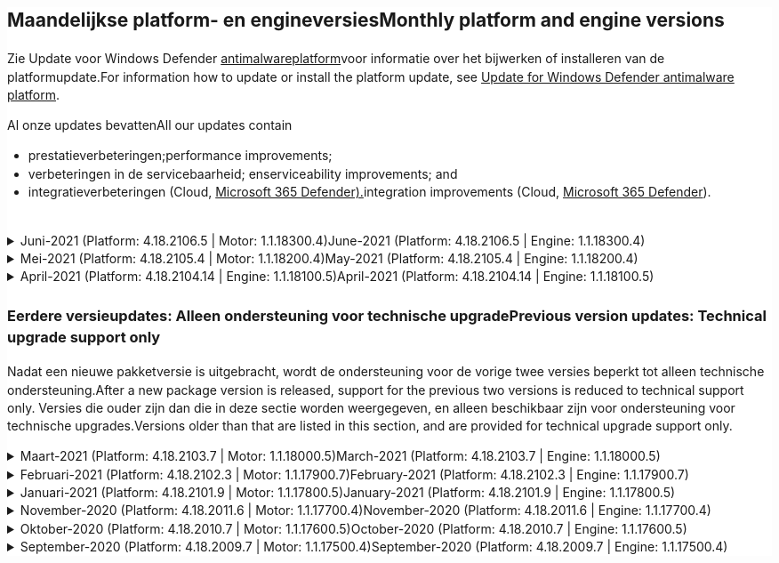 ## <a name="monthly-platform-and-engine-versions"></a><span data-ttu-id="10ba5-136">Maandelijkse platform- en engineversies</span><span class="sxs-lookup"><span data-stu-id="10ba5-136">Monthly platform and engine versions</span></span>

<span data-ttu-id="10ba5-137">Zie Update voor Windows Defender [antimalwareplatform](https://support.microsoft.com/help/4052623/update-for-windows-defender-antimalware-platform)voor informatie over het bijwerken of installeren van de platformupdate.</span><span class="sxs-lookup"><span data-stu-id="10ba5-137">For information how to update or install the platform update, see [Update for Windows Defender antimalware platform](https://support.microsoft.com/help/4052623/update-for-windows-defender-antimalware-platform).</span></span>

<span data-ttu-id="10ba5-138">Al onze updates bevatten</span><span class="sxs-lookup"><span data-stu-id="10ba5-138">All our updates contain</span></span> 
- <span data-ttu-id="10ba5-139">prestatieverbeteringen;</span><span class="sxs-lookup"><span data-stu-id="10ba5-139">performance improvements;</span></span>
- <span data-ttu-id="10ba5-140">verbeteringen in de servicebaarheid; en</span><span class="sxs-lookup"><span data-stu-id="10ba5-140">serviceability improvements; and</span></span> 
- <span data-ttu-id="10ba5-141">integratieverbeteringen (Cloud, [Microsoft 365 Defender).](/microsoft-365/security/defender/microsoft-365-defender)</span><span class="sxs-lookup"><span data-stu-id="10ba5-141">integration improvements (Cloud, [Microsoft 365 Defender](/microsoft-365/security/defender/microsoft-365-defender)).</span></span>
<br/>
<details><summary> <span data-ttu-id="10ba5-142">Juni-2021 (Platform: 4.18.2106.5 | Motor: 1.1.18300.4)</span><span class="sxs-lookup"><span data-stu-id="10ba5-142">June-2021 (Platform: 4.18.2106.5 | Engine: 1.1.18300.4)</span></span></summary></details><details><summary> <span data-ttu-id="10ba5-156">Mei-2021 (Platform: 4.18.2105.4 | Motor: 1.1.18200.4)</span><span class="sxs-lookup"><span data-stu-id="10ba5-156">May-2021 (Platform: 4.18.2105.4 | Engine: 1.1.18200.4)</span></span></summary></details><details><summary> <span data-ttu-id="10ba5-167">April-2021 (Platform: 4.18.2104.14 | Engine: 1.1.18100.5)</span><span class="sxs-lookup"><span data-stu-id="10ba5-167">April-2021 (Platform: 4.18.2104.14 | Engine: 1.1.18100.5)</span></span></summary></details>

### <a name="previous-version-updates-technical-upgrade-support-only"></a><span data-ttu-id="10ba5-178">Eerdere versieupdates: Alleen ondersteuning voor technische upgrade</span><span class="sxs-lookup"><span data-stu-id="10ba5-178">Previous version updates: Technical upgrade support only</span></span>

<span data-ttu-id="10ba5-179">Nadat een nieuwe pakketversie is uitgebracht, wordt de ondersteuning voor de vorige twee versies beperkt tot alleen technische ondersteuning.</span><span class="sxs-lookup"><span data-stu-id="10ba5-179">After a new package version is released, support for the previous two versions is reduced to technical support only.</span></span> <span data-ttu-id="10ba5-180">Versies die ouder zijn dan die in deze sectie worden weergegeven, en alleen beschikbaar zijn voor ondersteuning voor technische upgrades.</span><span class="sxs-lookup"><span data-stu-id="10ba5-180">Versions older than that are listed in this section, and are provided for technical upgrade support only.</span></span> 
<details><summary> <span data-ttu-id="10ba5-181">Maart-2021 (Platform: 4.18.2103.7 | Motor: 1.1.18000.5)</span><span class="sxs-lookup"><span data-stu-id="10ba5-181">March-2021 (Platform: 4.18.2103.7 | Engine: 1.1.18000.5)</span></span></summary></details><details><summary> <span data-ttu-id="10ba5-193">Februari-2021 (Platform: 4.18.2102.3 | Motor: 1.1.17900.7)</span><span class="sxs-lookup"><span data-stu-id="10ba5-193">February-2021 (Platform: 4.18.2102.3 | Engine: 1.1.17900.7)</span></span></summary></details><details><summary> <span data-ttu-id="10ba5-204">Januari-2021 (Platform: 4.18.2101.9 | Motor: 1.1.17800.5)</span><span class="sxs-lookup"><span data-stu-id="10ba5-204">January-2021 (Platform: 4.18.2101.9 | Engine: 1.1.17800.5)</span></span></summary></details><details><summary> <span data-ttu-id="10ba5-218">November-2020 (Platform: 4.18.2011.6 | Motor: 1.1.17700.4)</span><span class="sxs-lookup"><span data-stu-id="10ba5-218">November-2020 (Platform: 4.18.2011.6 | Engine: 1.1.17700.4)</span></span></summary></details><details><summary> <span data-ttu-id="10ba5-228">Oktober-2020 (Platform: 4.18.2010.7 | Motor: 1.1.17600.5)</span><span class="sxs-lookup"><span data-stu-id="10ba5-228">October-2020 (Platform: 4.18.2010.7 | Engine: 1.1.17600.5)</span></span></summary></details><details><summary> <span data-ttu-id="10ba5-241">September-2020 (Platform: 4.18.2009.7 | Motor: 1.1.17500.4)</span><span class="sxs-lookup"><span data-stu-id="10ba5-241">September-2020 (Platform: 4.18.2009.7 | Engine: 1.1.17500.4)</span></span></summary></details>